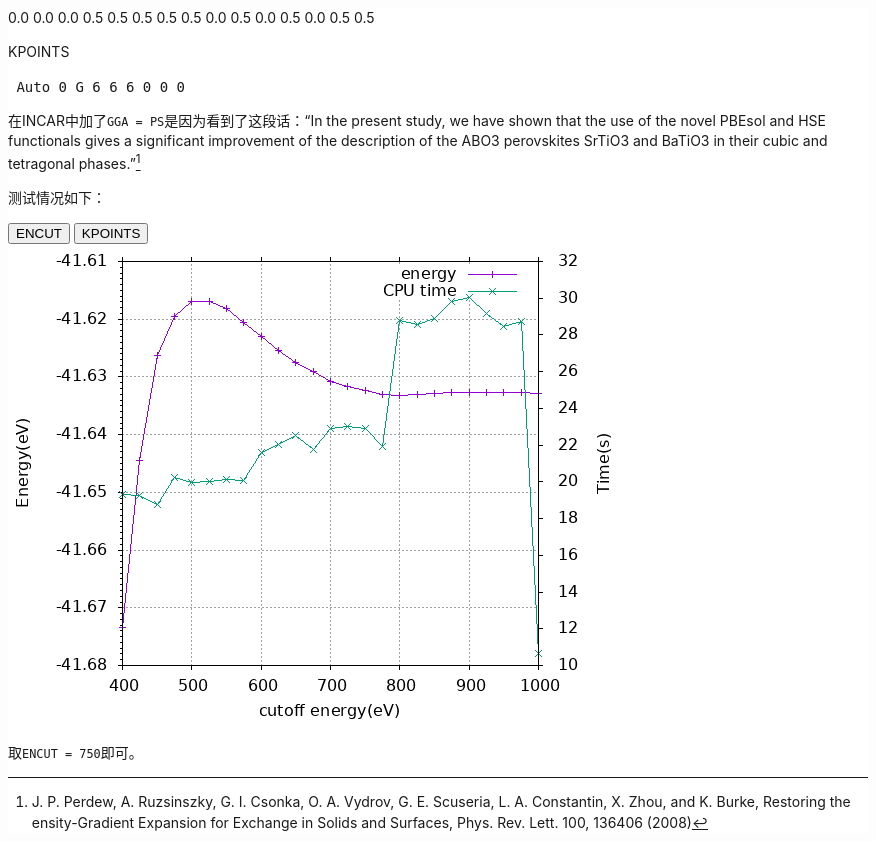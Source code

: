 0.0 0.0 0.0
0.5 0.5 0.5
0.5 0.5 0.0
0.5 0.0 0.5
0.0 0.5 0.5
  </pre>
		</div>
	</div>
	<div class="accordion-item">
		<div class="accordion-item-header">KPOINTS</div>
		<div class="accordion-item-body">
			<pre>
Auto
0
G
6 6 6
0 0 0
  </pre>
		</div>
	</div>
</div>

在INCAR中加了`GGA = PS`是因为看到了这段话：“In the present study, we have shown that the use of the novel PBEsol and HSE functionals gives a significant improvement of the description of the ABO3 perovskites SrTiO3 and BaTiO3 in their cubic and tetragonal phases.”[^1]

测试情况如下：

<div class="tab">
  <button class="tablinks" onclick="tabs(event, 'ENCUT')" id="defaultOpen">ENCUT</button>
  <button class="tablinks" onclick="tabs(event, 'KPOINTS')">KPOINTS</button>
</div>

<div id="ENCUT" class="tabcontent">
  <img src="/png/241104-3.png" alt="ENCUT test" class="png4-3">
  <br>
  <p>取<code>ENCUT = 750</code>即可。</p>
</div>


[^1]: J. P. Perdew, A. Ruzsinszky, G. I. Csonka, O. A. Vydrov, G. E. Scuseria, L. A. Constantin, X. Zhou, and K. Burke, Restoring the ensity-Gradient Expansion for Exchange in Solids and Surfaces, Phys. Rev. Lett. 100, 136406 (2008)
[^2]: N. A. Spaldin, A beginner’s guide to the modern theory of polarization, Journal of Solid State Chemistry **195**, 2 (2012).
[^3]: R. Imura, Y. Kitanaka, T. Oguchi, Y. Noguchi, and M. Miyayama, Spontaneous Polarization and Local Structures in Ca-substituted BaTiO3, Trans. Mat. Res. Soc. Japan 39, 121 (2014).